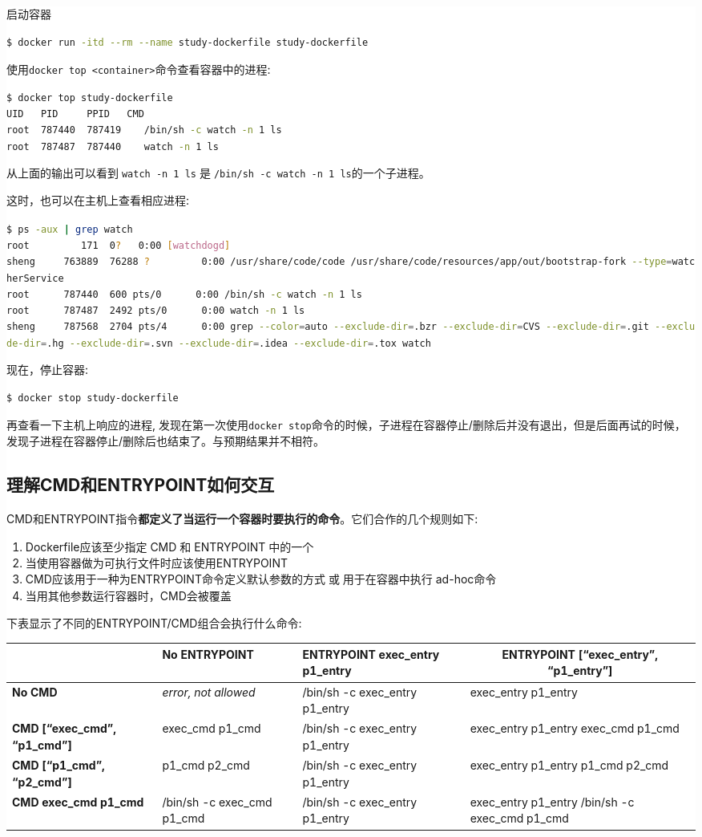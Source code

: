 启动容器

```bash
$ docker run -itd --rm --name study-dockerfile study-dockerfile
```

使用`docker top <container>`命令查看容器中的进程:

```bash
$ docker top study-dockerfile
UID   PID     PPID   CMD
root  787440  787419    /bin/sh -c watch -n 1 ls
root  787487  787440    watch -n 1 ls
```

从上面的输出可以看到 `watch -n 1 ls` 是 `/bin/sh -c watch -n 1 ls`的一个子进程。

这时，也可以在主机上查看相应进程:

```bash
$ ps -aux | grep watch
root         171  0?   0:00 [watchdogd]
sheng     763889  76288 ?         0:00 /usr/share/code/code /usr/share/code/resources/app/out/bootstrap-fork --type=watcherService
root      787440  600 pts/0      0:00 /bin/sh -c watch -n 1 ls
root      787487  2492 pts/0      0:00 watch -n 1 ls
sheng     787568  2704 pts/4      0:00 grep --color=auto --exclude-dir=.bzr --exclude-dir=CVS --exclude-dir=.git --exclude-dir=.hg --exclude-dir=.svn --exclude-dir=.idea --exclude-dir=.tox watch
```

现在，停止容器:

```bash
$ docker stop study-dockerfile
```

再查看一下主机上响应的进程, 发现在第一次使用`docker stop`命令的时候，子进程在容器停止/删除后并没有退出，但是后面再试的时候，发现子进程在容器停止/删除后也结束了。与预期结果并不相符。



## 理解CMD和ENTRYPOINT如何交互

CMD和ENTRYPOINT指令**都定义了当运行一个容器时要执行的命令**。它们合作的几个规则如下:

1. Dockerfile应该至少指定 CMD 和 ENTRYPOINT 中的一个
2. 当使用容器做为可执行文件时应该使用ENTRYPOINT 
3. CMD应该用于一种为ENTRYPOINT命令定义默认参数的方式 或 用于在容器中执行 ad-hoc命令
4. 当用其他参数运行容器时，CMD会被覆盖

下表显示了不同的ENTRYPOINT/CMD组合会执行什么命令:

|                                | No ENTRYPOINT              | ENTRYPOINT exec_entry p1_entry | ENTRYPOINT [“exec_entry”, “p1_entry”]          |
| :----------------------------- | :------------------------- | :----------------------------- | ---------------------------------------------- |
| **No CMD**                     | *error, not allowed*       | /bin/sh -c exec_entry p1_entry | exec_entry p1_entry                            |
| **CMD [“exec_cmd”, “p1_cmd”]** | exec_cmd p1_cmd            | /bin/sh -c exec_entry p1_entry | exec_entry p1_entry exec_cmd p1_cmd            |
| **CMD [“p1_cmd”, “p2_cmd”]**   | p1_cmd p2_cmd              | /bin/sh -c exec_entry p1_entry | exec_entry p1_entry p1_cmd p2_cmd              |
| **CMD exec_cmd p1_cmd**        | /bin/sh -c exec_cmd p1_cmd | /bin/sh -c exec_entry p1_entry | exec_entry p1_entry /bin/sh -c exec_cmd p1_cmd |
